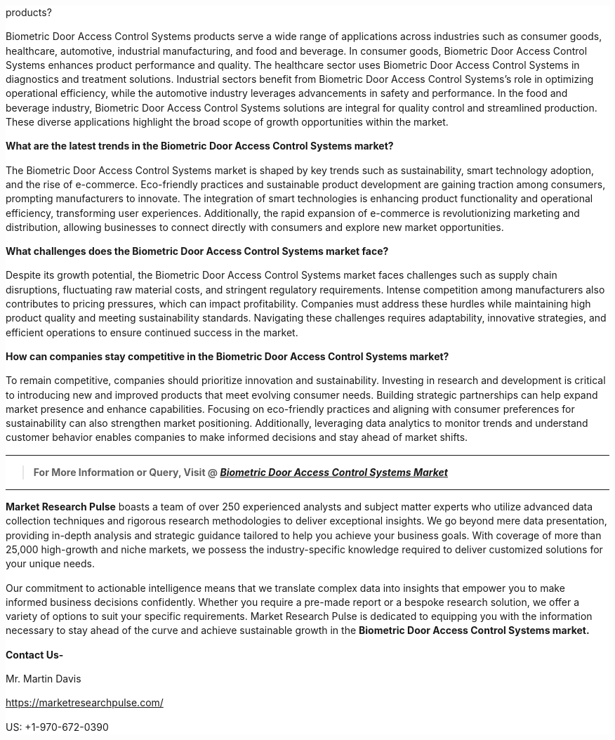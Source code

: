 products?</strong></p><p>Biometric Door Access Control Systems products serve a wide range of applications across industries such as consumer goods, healthcare, automotive, industrial manufacturing, and food and beverage. In consumer goods, Biometric Door Access Control Systems enhances product performance and quality. The healthcare sector uses Biometric Door Access Control Systems in diagnostics and treatment solutions. Industrial sectors benefit from Biometric Door Access Control Systems&rsquo;s role in optimizing operational efficiency, while the automotive industry leverages advancements in safety and performance. In the food and beverage industry, Biometric Door Access Control Systems solutions are integral for quality control and streamlined production. These diverse applications highlight the broad scope of growth opportunities within the market.</p><p><strong>What are the latest trends in the Biometric Door Access Control Systems market?</strong></p><p>The Biometric Door Access Control Systems market is shaped by key trends such as sustainability, smart technology adoption, and the rise of e-commerce. Eco-friendly practices and sustainable product development are gaining traction among consumers, prompting manufacturers to innovate. The integration of smart technologies is enhancing product functionality and operational efficiency, transforming user experiences. Additionally, the rapid expansion of e-commerce is revolutionizing marketing and distribution, allowing businesses to connect directly with consumers and explore new market opportunities.</p><p><strong>What challenges does the Biometric Door Access Control Systems market face?</strong></p><p>Despite its growth potential, the Biometric Door Access Control Systems market faces challenges such as supply chain disruptions, fluctuating raw material costs, and stringent regulatory requirements. Intense competition among manufacturers also contributes to pricing pressures, which can impact profitability. Companies must address these hurdles while maintaining high product quality and meeting sustainability standards. Navigating these challenges requires adaptability, innovative strategies, and efficient operations to ensure continued success in the market.</p><p><strong>How can companies stay competitive in the Biometric Door Access Control Systems market?</strong></p><p>To remain competitive, companies should prioritize innovation and sustainability. Investing in research and development is critical to introducing new and improved products that meet evolving consumer needs. Building strategic partnerships can help expand market presence and enhance capabilities. Focusing on eco-friendly practices and aligning with consumer preferences for sustainability can also strengthen market positioning. Additionally, leveraging data analytics to monitor trends and understand customer behavior enables companies to make informed decisions and stay ahead of market shifts.</p><hr /><blockquote><p><strong>For More Information or Query, Visit @&nbsp;<em><a href="https://marketresearchpulse.com/report/71648/biometric-door-access-control-systems-market?utm_source=Linkedin&utm_medium=022">Biometric Door Access Control Systems Market</a></em></strong></p></blockquote><hr /><p><strong>Market Research Pulse</strong> boasts a team of over 250 experienced analysts and subject matter experts who utilize advanced data collection techniques and rigorous research methodologies to deliver exceptional insights. We go beyond mere data presentation, providing in-depth analysis and strategic guidance tailored to help you achieve your business goals. With coverage of more than 25,000 high-growth and niche markets, we possess the industry-specific knowledge required to deliver customized solutions for your unique needs.</p><p>Our commitment to actionable intelligence means that we translate complex data into insights that empower you to make informed business decisions confidently. Whether you require a pre-made report or a bespoke research solution, we offer a variety of options to suit your specific requirements. Market Research Pulse is dedicated to equipping you with the information necessary to stay ahead of the curve and achieve sustainable growth in the <strong>Biometric Door Access Control Systems market.</strong></p><p><strong>Contact Us-</strong></p><p>Mr. Martin Davis</p><p>https://marketresearchpulse.com/</p><p>US: +1-970-672-0390</p>
